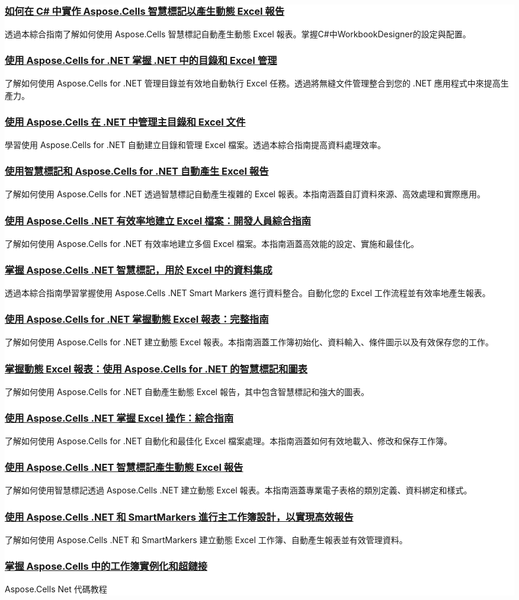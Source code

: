 ### [如何在 C# 中實作 Aspose.Cells 智慧標記以產生動態 Excel 報告](./implement-aspose-cells-smart-markers-with-csharp)
透過本綜合指南了解如何使用 Aspose.Cells 智慧標記自動產生動態 Excel 報表。掌握C#中WorkbookDesigner的設定與配置。

### [使用 Aspose.Cells for .NET 掌握 .NET 中的目錄和 Excel 管理](./implement-directory-excel-management-aspose-cells-dotnet)
了解如何使用 Aspose.Cells for .NET 管理目錄並有效地自動執行 Excel 任務。透過將無縫文件管理整合到您的 .NET 應用程式中來提高生產力。

### [使用 Aspose.Cells 在 .NET 中管理主目錄和 Excel 文件](./mastering-directory-excel-management-aspose-cells-net)
學習使用 Aspose.Cells for .NET 自動建立目錄和管理 Excel 檔案。透過本綜合指南提高資料處理效率。

### [使用智慧標記和 Aspose.Cells for .NET 自動產生 Excel 報告](./mastering-smart-markers-custom-data-aspose-cells-net)
了解如何使用 Aspose.Cells for .NET 透過智慧標記自動產生複雜的 Excel 報表。本指南涵蓋自訂資料來源、高效處理和實際應用。

### [使用 Aspose.Cells .NET 有效率地建立 Excel 檔案：開發人員綜合指南](./efficient-excel-files-aspose-cells-net)
了解如何使用 Aspose.Cells for .NET 有效率地建立多個 Excel 檔案。本指南涵蓋高效能的設定、實施和最佳化。

### [掌握 Aspose.Cells .NET 智慧標記，用於 Excel 中的資料集成](./mastering-data-integration-aspose-cells-smart-markers)
透過本綜合指南學習掌握使用 Aspose.Cells .NET Smart Markers 進行資料整合。自動化您的 Excel 工作流程並有效率地產生報表。

### [使用 Aspose.Cells for .NET 掌握動態 Excel 報表：完整指南](./aspose-cells-net-dynamic-excel-reports-guide)
了解如何使用 Aspose.Cells for .NET 建立動態 Excel 報表。本指南涵蓋工作簿初始化、資料輸入、條件圖示以及有效保存您的工作。

### [掌握動態 Excel 報表：使用 Aspose.Cells for .NET 的智慧標記和圖表](./dynamic-excel-reports-aspose-cells-net)
了解如何使用 Aspose.Cells for .NET 自動產生動態 Excel 報告，其中包含智慧標記和強大的圖表。

### [使用 Aspose.Cells .NET 掌握 Excel 操作：綜合指南](./excel-manipulation-aspose-cells-net-guide)
了解如何使用 Aspose.Cells for .NET 自動化和最佳化 Excel 檔案處理。本指南涵蓋如何有效地載入、修改和保存工作簿。

### [使用 Aspose.Cells .NET 智慧標記產生動態 Excel 報告](./generate-excel-reports-aspose-cells-net-smart-markers)
了解如何使用智慧標記透過 Aspose.Cells .NET 建立動態 Excel 報表。本指南涵蓋專業電子表格的類別定義、資料綁定和樣式。

### [使用 Aspose.Cells .NET 和 SmartMarkers 進行主工作簿設計，以實現高效報告](./master-workbook-design-aspose-cells-smartmarkers)
了解如何使用 Aspose.Cells .NET 和 SmartMarkers 建立動態 Excel 工作簿、自動產生報表並有效管理資料。

### [掌握 Aspose.Cells 中的工作簿實例化和超鏈接](./mastering-workbook-instantiation-hyperlink-management-aspose-cells-net)
Aspose.Cells Net 代碼教程
